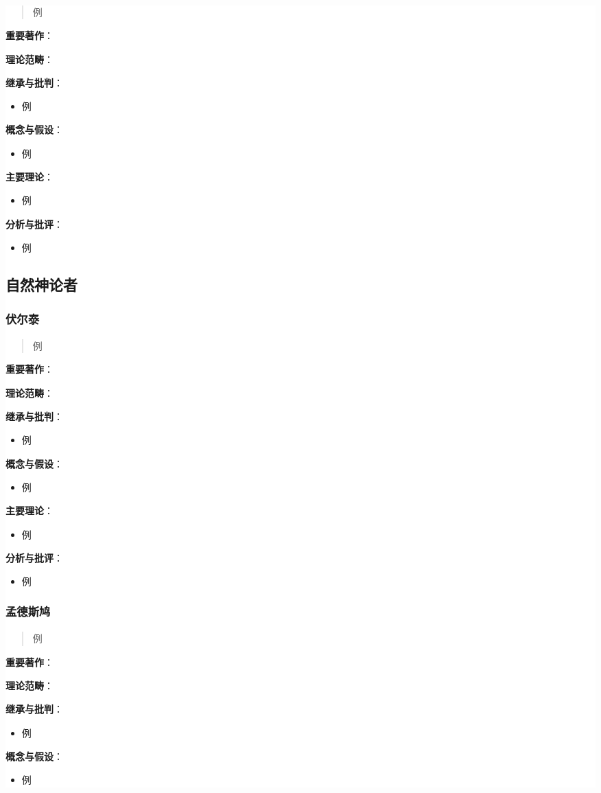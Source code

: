 > 例

**重要著作**：

**理论范畴**：

**继承与批判**：

- 例

**概念与假设**：

- 例

**主要理论**：

- 例

**分析与批评**：

- 例

## 自然神论者

### 伏尔泰

> 例

**重要著作**：

**理论范畴**：

**继承与批判**：

- 例

**概念与假设**：

- 例

**主要理论**：

- 例

**分析与批评**：

- 例

### 孟德斯鸠

> 例

**重要著作**：

**理论范畴**：

**继承与批判**：

- 例

**概念与假设**：

- 例
